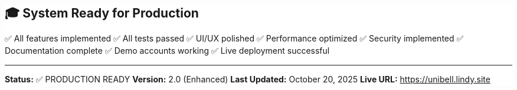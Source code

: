 
## 🎓 System Ready for Production

✅ All features implemented
✅ All tests passed
✅ UI/UX polished
✅ Performance optimized
✅ Security implemented
✅ Documentation complete
✅ Demo accounts working
✅ Live deployment successful

---

**Status:** ✅ PRODUCTION READY
**Version:** 2.0 (Enhanced)
**Last Updated:** October 20, 2025
**Live URL:** https://unibell.lindy.site
